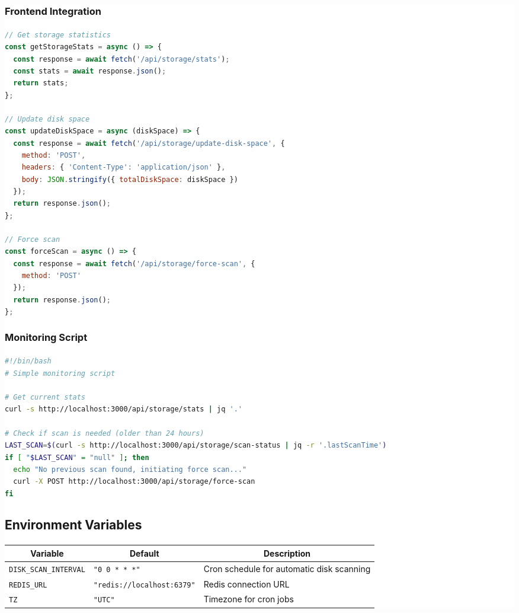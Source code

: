 ### Frontend Integration
```javascript
// Get storage statistics
const getStorageStats = async () => {
  const response = await fetch('/api/storage/stats');
  const stats = await response.json();
  return stats;
};

// Update disk space
const updateDiskSpace = async (diskSpace) => {
  const response = await fetch('/api/storage/update-disk-space', {
    method: 'POST',
    headers: { 'Content-Type': 'application/json' },
    body: JSON.stringify({ totalDiskSpace: diskSpace })
  });
  return response.json();
};

// Force scan
const forceScan = async () => {
  const response = await fetch('/api/storage/force-scan', {
    method: 'POST'
  });
  return response.json();
};
```

### Monitoring Script
```bash
#!/bin/bash
# Simple monitoring script

# Get current stats
curl -s http://localhost:3000/api/storage/stats | jq '.'

# Check if scan is needed (older than 24 hours)
LAST_SCAN=$(curl -s http://localhost:3000/api/storage/scan-status | jq -r '.lastScanTime')
if [ "$LAST_SCAN" = "null" ]; then
  echo "No previous scan found, initiating force scan..."
  curl -X POST http://localhost:3000/api/storage/force-scan
fi
```

## Environment Variables

| Variable | Default | Description |
|----------|---------|-------------|
| `DISK_SCAN_INTERVAL` | `"0 0 * * *"` | Cron schedule for automatic disk scanning |
| `REDIS_URL` | `"redis://localhost:6379"` | Redis connection URL |
| `TZ` | `"UTC"` | Timezone for cron jobs |
